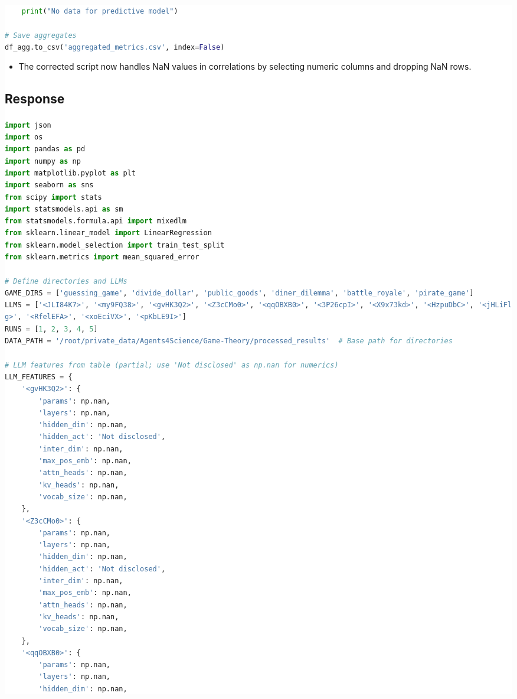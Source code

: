 ```python
    print("No data for predictive model")

# Save aggregates
df_agg.to_csv('aggregated_metrics.csv', index=False)
```

- The corrected script now handles NaN values in correlations by selecting numeric columns and dropping NaN rows.



## Response


```python
import json
import os
import pandas as pd
import numpy as np
import matplotlib.pyplot as plt
import seaborn as sns
from scipy import stats
import statsmodels.api as sm
from statsmodels.formula.api import mixedlm
from sklearn.linear_model import LinearRegression
from sklearn.model_selection import train_test_split
from sklearn.metrics import mean_squared_error

# Define directories and LLMs
GAME_DIRS = ['guessing_game', 'divide_dollar', 'public_goods', 'diner_dilemma', 'battle_royale', 'pirate_game']
LLMS = ['<JLI84K7>', '<my9FQ38>', '<gvHK3Q2>', '<Z3cCMo0>', '<qqOBXB0>', '<3P26cpI>', '<X9x73kd>', '<HzpuDbC>', '<jHLiFlg>', '<RfelEFA>', '<xoEciVX>', '<pKbLE9I>']
RUNS = [1, 2, 3, 4, 5]
DATA_PATH = '/root/private_data/Agents4Science/Game-Theory/processed_results'  # Base path for directories

# LLM features from table (partial; use 'Not disclosed' as np.nan for numerics)
LLM_FEATURES = {
    '<gvHK3Q2>': {
        'params': np.nan,
        'layers': np.nan,
        'hidden_dim': np.nan,
        'hidden_act': 'Not disclosed',
        'inter_dim': np.nan,
        'max_pos_emb': np.nan,
        'attn_heads': np.nan,
        'kv_heads': np.nan,
        'vocab_size': np.nan,
    },
    '<Z3cCMo0>': {
        'params': np.nan,
        'layers': np.nan,
        'hidden_dim': np.nan,
        'hidden_act': 'Not disclosed',
        'inter_dim': np.nan,
        'max_pos_emb': np.nan,
        'attn_heads': np.nan,
        'kv_heads': np.nan,
        'vocab_size': np.nan,
    },
    '<qqOBXB0>': {
        'params': np.nan,
        'layers': np.nan,
        'hidden_dim': np.nan,
```